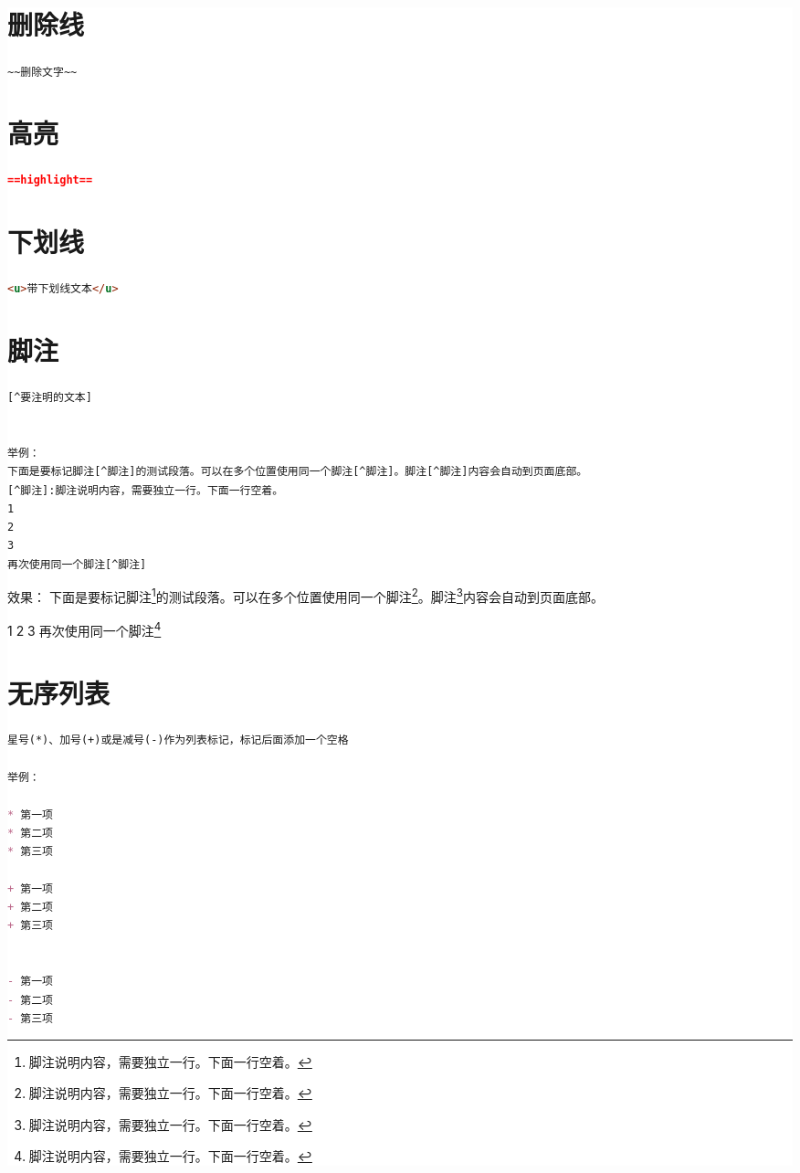 # 删除线

```markdown
~~删除文字~~
```

# 高亮

```markdown
==highlight==
```

# 下划线

```markdown
<u>带下划线文本</u>
```

# 脚注

```
[^要注明的文本]


举例：
下面是要标记脚注[^脚注]的测试段落。可以在多个位置使用同一个脚注[^脚注]。脚注[^脚注]内容会自动到页面底部。
[^脚注]:脚注说明内容，需要独立一行。下面一行空着。
1
2
3
再次使用同一个脚注[^脚注]

```

效果：
下面是要标记脚注[^脚注]的测试段落。可以在多个位置使用同一个脚注[^脚注]。脚注[^脚注]内容会自动到页面底部。

[^脚注]: 脚注说明内容，需要独立一行。下面一行空着。

1
2
3
再次使用同一个脚注[^脚注]

# 无序列表

```markdown
星号(*)、加号(+)或是减号(-)作为列表标记，标记后面添加一个空格

举例：

* 第一项
* 第二项
* 第三项

+ 第一项
+ 第二项
+ 第三项


- 第一项
- 第二项
- 第三项
```

  [1]: http://www.google.com/
  [runoob]: http://www.runoob.com/
  [1]: http://www.google.com/
  [runoob]: http://www.runoob.com/